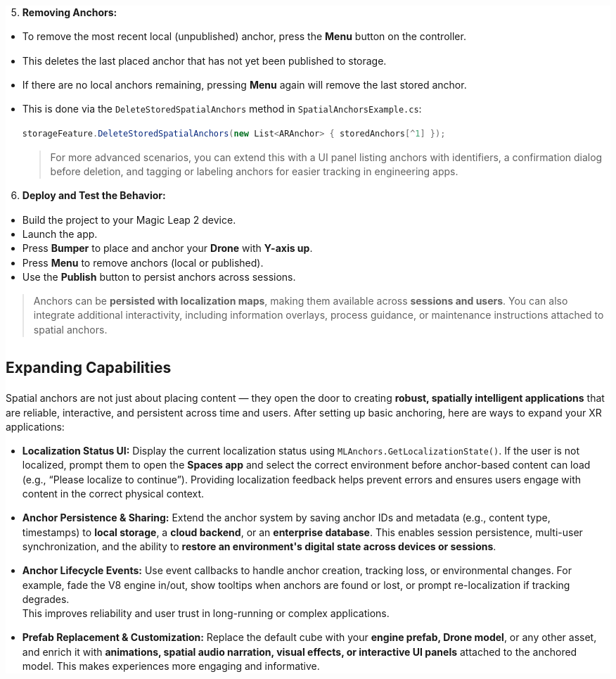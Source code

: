 5. **Removing Anchors:**
  - To remove the most recent local (unpublished) anchor, press the **Menu** button on the controller.
  - This deletes the last placed anchor that has not yet been published to storage.
  - If there are no local anchors remaining, pressing **Menu** again will remove the last stored anchor.
  - This is done via the `DeleteStoredSpatialAnchors` method in `SpatialAnchorsExample.cs`:

    ```csharp
    storageFeature.DeleteStoredSpatialAnchors(new List<ARAnchor> { storedAnchors[^1] });
    ```

    > For more advanced scenarios, you can extend this with a UI panel listing anchors with identifiers, a confirmation dialog before deletion, and tagging or labeling anchors for easier tracking in engineering apps.


6. **Deploy and Test the Behavior:**
  - Build the project to your Magic Leap 2 device.
  - Launch the app.
  - Press **Bumper** to place and anchor your **Drone** with **Y-axis up**.
  - Press **Menu** to remove anchors (local or published).
  - Use the **Publish** button to persist anchors across sessions.

> Anchors can be **persisted with localization maps**, making them available across **sessions and users**. You can also integrate additional interactivity, including information overlays, process guidance, or maintenance instructions attached to spatial anchors.


## Expanding Capabilities

Spatial anchors are not just about placing content — they open the door to creating **robust, spatially intelligent applications** that are reliable, interactive, and persistent across time and users. After setting up basic anchoring, here are ways to expand your XR applications:

- **Localization Status UI:** Display the current localization status using `MLAnchors.GetLocalizationState()`. If the user is not localized, prompt them to open the **Spaces app** and select the correct environment before anchor-based content can load (e.g., “Please localize to continue”). Providing localization feedback helps prevent errors and ensures users engage with content in the correct physical context.

- **Anchor Persistence & Sharing:** Extend the anchor system by saving anchor IDs and metadata (e.g., content type, timestamps) to **local storage**, a **cloud backend**, or an **enterprise database**. This enables session persistence, multi-user synchronization, and the ability to **restore an environment's digital state across devices or sessions**.

- **Anchor Lifecycle Events:** Use event callbacks to handle anchor creation, tracking loss, or environmental changes. For example, fade the V8 engine in/out, show tooltips when anchors are found or lost, or prompt re-localization if tracking degrades.  
This improves reliability and user trust in long-running or complex applications.

- **Prefab Replacement & Customization:** Replace the default cube with your **engine prefab, Drone model**, or any other asset, and enrich it with **animations, spatial audio narration, visual effects, or interactive UI panels** attached to the anchored model. This makes experiences more engaging and informative.
